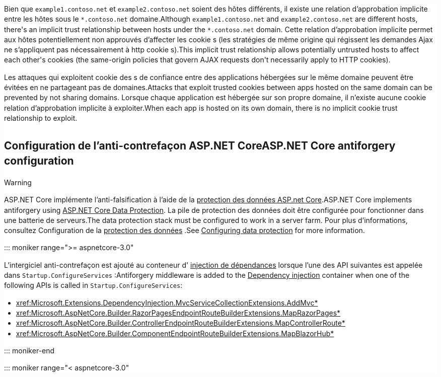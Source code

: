 <span data-ttu-id="06d4e-166">Bien que `example1.contoso.net` et `example2.contoso.net` soient des hôtes différents, il existe une relation d’approbation implicite entre les hôtes sous le `*.contoso.net` domaine.</span><span class="sxs-lookup"><span data-stu-id="06d4e-166">Although `example1.contoso.net` and `example2.contoso.net` are different hosts, there's an implicit trust relationship between hosts under the `*.contoso.net` domain.</span></span> <span data-ttu-id="06d4e-167">Cette relation d’approbation implicite permet aux hôtes potentiellement non approuvés d’affecter les cookie s (les stratégies de même origine qui régissent les demandes Ajax ne s’appliquent pas nécessairement à http cookie s).</span><span class="sxs-lookup"><span data-stu-id="06d4e-167">This implicit trust relationship allows potentially untrusted hosts to affect each other's cookies (the same-origin policies that govern AJAX requests don't necessarily apply to HTTP cookies).</span></span>

<span data-ttu-id="06d4e-168">Les attaques qui exploitent cookie des s de confiance entre des applications hébergées sur le même domaine peuvent être évitées en ne partageant pas de domaines.</span><span class="sxs-lookup"><span data-stu-id="06d4e-168">Attacks that exploit trusted cookies between apps hosted on the same domain can be prevented by not sharing domains.</span></span> <span data-ttu-id="06d4e-169">Lorsque chaque application est hébergée sur son propre domaine, il n’existe aucune cookie relation d’approbation implicite à exploiter.</span><span class="sxs-lookup"><span data-stu-id="06d4e-169">When each app is hosted on its own domain, there is no implicit cookie trust relationship to exploit.</span></span>

## <a name="aspnet-core-antiforgery-configuration"></a><span data-ttu-id="06d4e-170">Configuration de l’anti-contrefaçon ASP.NET Core</span><span class="sxs-lookup"><span data-stu-id="06d4e-170">ASP.NET Core antiforgery configuration</span></span>

> [!WARNING]
> <span data-ttu-id="06d4e-171">ASP.NET Core implémente l’anti-falsification à l’aide de la [protection des données ASP.net Core](xref:security/data-protection/introduction).</span><span class="sxs-lookup"><span data-stu-id="06d4e-171">ASP.NET Core implements antiforgery using [ASP.NET Core Data Protection](xref:security/data-protection/introduction).</span></span> <span data-ttu-id="06d4e-172">La pile de protection des données doit être configurée pour fonctionner dans une batterie de serveurs.</span><span class="sxs-lookup"><span data-stu-id="06d4e-172">The data protection stack must be configured to work in a server farm.</span></span> <span data-ttu-id="06d4e-173">Pour plus d’informations, consultez Configuration de la [protection des données](xref:security/data-protection/configuration/overview) .</span><span class="sxs-lookup"><span data-stu-id="06d4e-173">See [Configuring data protection](xref:security/data-protection/configuration/overview) for more information.</span></span>

::: moniker range=">= aspnetcore-3.0"

<span data-ttu-id="06d4e-174">L’intergiciel anti-contrefaçon est ajouté au conteneur d' [injection de dépendances](xref:fundamentals/dependency-injection) lorsque l’une des API suivantes est appelée dans `Startup.ConfigureServices` :</span><span class="sxs-lookup"><span data-stu-id="06d4e-174">Antiforgery middleware is added to the [Dependency injection](xref:fundamentals/dependency-injection) container when one of the following APIs is called in `Startup.ConfigureServices`:</span></span>

* <xref:Microsoft.Extensions.DependencyInjection.MvcServiceCollectionExtensions.AddMvc*>
* <xref:Microsoft.AspNetCore.Builder.RazorPagesEndpointRouteBuilderExtensions.MapRazorPages*>
* <xref:Microsoft.AspNetCore.Builder.ControllerEndpointRouteBuilderExtensions.MapControllerRoute*>
* <xref:Microsoft.AspNetCore.Builder.ComponentEndpointRouteBuilderExtensions.MapBlazorHub*>

::: moniker-end

::: moniker range="< aspnetcore-3.0"
